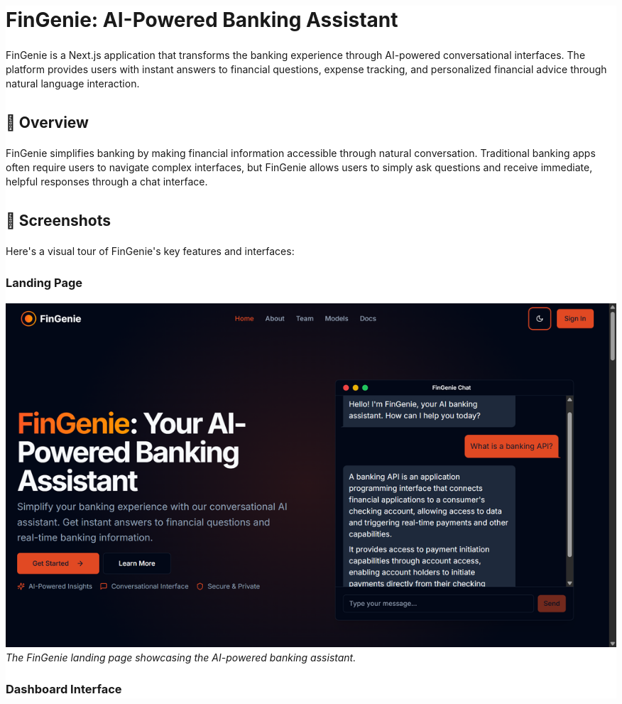 # FinGenie: AI-Powered Banking Assistant

FinGenie is a Next.js application that transforms the banking experience through AI-powered conversational interfaces. The platform provides users with instant answers to financial questions, expense tracking, and personalized financial advice through natural language interaction.

## 🌟 Overview

FinGenie simplifies banking by making financial information accessible through natural conversation. Traditional banking apps often require users to navigate complex interfaces, but FinGenie allows users to simply ask questions and receive immediate, helpful responses through a chat interface.

## 📸 Screenshots

Here's a visual tour of FinGenie's key features and interfaces:

### Landing Page
![Hero Section](screenshots/hero.png)
*The FinGenie landing page showcasing the AI-powered banking assistant.*

### Dashboard Interface
